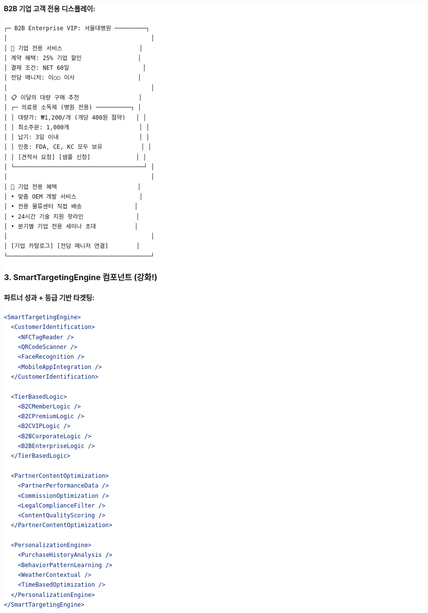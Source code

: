 #### **B2B 기업 고객 전용 디스플레이:**
```
┌─ B2B Enterprise VIP: 서울대병원 ─────────┐
│                                         │
│ 🏥 기업 전용 서비스                      │
│ 계약 혜택: 25% 기업 할인                │
│ 결제 조건: NET 60일                     │
│ 전담 매니저: 이○○ 이사                  │
│                                         │
│ 📋 이달의 대량 구매 추천                 │
│ ┌─ 의료용 소독제 (병원 전용) ──────────┐ │
│ │ 대량가: ₩1,200/개 (개당 400원 절약)   │ │
│ │ 최소주문: 1,000개                    │ │
│ │ 납기: 3일 이내                       │ │
│ │ 인증: FDA, CE, KC 모두 보유           │ │
│ │ [견적서 요청] [샘플 신청]             │ │
│ └─────────────────────────────────────┘ │
│                                         │
│ 🎁 기업 전용 혜택                       │
│ • 맞춤 OEM 개발 서비스                  │
│ • 전용 물류센터 직접 배송               │
│ • 24시간 기술 지원 핫라인               │
│ • 분기별 기업 전용 세미나 초대           │
│                                         │
│ [기업 카탈로그] [전담 매니저 연결]        │
└─────────────────────────────────────────┘
```

### **3. SmartTargetingEngine 컴포넌트 (강화!)**

#### **파트너 성과 + 등급 기반 타겟팅:**
```jsx
<SmartTargetingEngine>
  <CustomerIdentification>
    <NFCTagReader />
    <QRCodeScanner />
    <FaceRecognition />
    <MobileAppIntegration />
  </CustomerIdentification>
  
  <TierBasedLogic>
    <B2CMemberLogic />
    <B2CPremiumLogic />
    <B2CVIPLogic />
    <B2BCorporateLogic />
    <B2BEnterpriseLogic />
  </TierBasedLogic>
  
  <PartnerContentOptimization>
    <PartnerPerformanceData />
    <CommissionOptimization />
    <LegalComplianceFilter />
    <ContentQualityScoring />
  </PartnerContentOptimization>
  
  <PersonalizationEngine>
    <PurchaseHistoryAnalysis />
    <BehaviorPatternLearning />
    <WeatherContextual />
    <TimeBasedOptimization />
  </PersonalizationEngine>
</SmartTargetingEngine>
```
